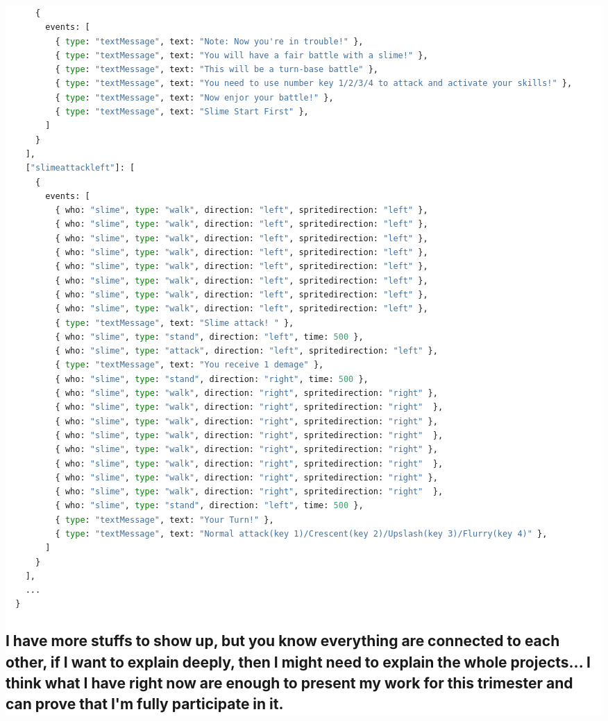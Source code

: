 ```python
      {
        events: [
          { type: "textMessage", text: "Note: Now you're in trouble!" },
          { type: "textMessage", text: "You will have a fair battle with a slime!" },
          { type: "textMessage", text: "This will be a turn-base battle" },
          { type: "textMessage", text: "You need to use number key 1/2/3/4 to attack and activate your skills!" },
          { type: "textMessage", text: "Now enjor your battle!" },
          { type: "textMessage", text: "Slime Start First" },
        ]
      }
    ],
    ["slimeattackleft"]: [
      {
        events: [
          { who: "slime", type: "walk", direction: "left", spritedirection: "left" },
          { who: "slime", type: "walk", direction: "left", spritedirection: "left" },
          { who: "slime", type: "walk", direction: "left", spritedirection: "left" },
          { who: "slime", type: "walk", direction: "left", spritedirection: "left" },
          { who: "slime", type: "walk", direction: "left", spritedirection: "left" },
          { who: "slime", type: "walk", direction: "left", spritedirection: "left" },
          { who: "slime", type: "walk", direction: "left", spritedirection: "left" },
          { who: "slime", type: "walk", direction: "left", spritedirection: "left" },
          { type: "textMessage", text: "Slime attack! " },
          { who: "slime", type: "stand", direction: "left", time: 500 },
          { who: "slime", type: "attack", direction: "left", spritedirection: "left" },
          { type: "textMessage", text: "You receive 1 demage" },
          { who: "slime", type: "stand", direction: "right", time: 500 },
          { who: "slime", type: "walk", direction: "right", spritedirection: "right" },
          { who: "slime", type: "walk", direction: "right", spritedirection: "right"  },
          { who: "slime", type: "walk", direction: "right", spritedirection: "right" },
          { who: "slime", type: "walk", direction: "right", spritedirection: "right"  },
          { who: "slime", type: "walk", direction: "right", spritedirection: "right" },
          { who: "slime", type: "walk", direction: "right", spritedirection: "right"  },
          { who: "slime", type: "walk", direction: "right", spritedirection: "right" },
          { who: "slime", type: "walk", direction: "right", spritedirection: "right"  },
          { who: "slime", type: "stand", direction: "left", time: 500 },
          { type: "textMessage", text: "Your Turn!" },
          { type: "textMessage", text: "Normal attack(key 1)/Crescent(key 2)/Upslash(key 3)/Flurry(key 4)" },
        ]
      }
    ],
    ...
  }
```

## I have more stuffs to show up, but you know everything are connected to each other, if I want to explain deeply, then I might need to explain the whole projects... I think what I have right now are enough to present my work for this trimester and can prove that I'm fully participate in it.
